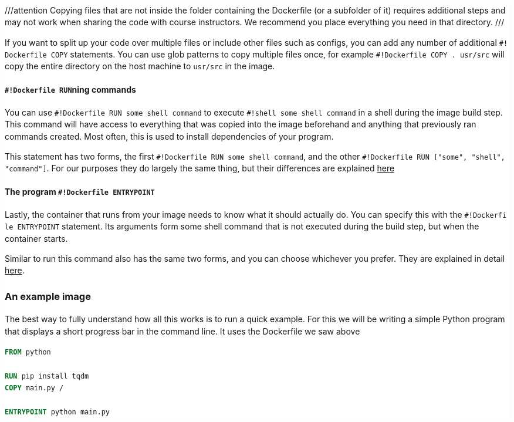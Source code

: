 ///attention
Copying files that are not inside the folder containing the Dockerfile (or a subfolder of it) requires additional steps
and may not work when sharing the code with course instructors. We recommend you place everything you need in that
directory.
///

If you want to split up your code over multiple files or include other files such as configs, you can add any number of
additional `#!Dockerfile COPY` statements. You can use glob patterns to copy multiple files once, for example
`#!Dockerfile COPY . usr/src` will copy the entire directory on the host machine to `usr/src` in the image.

#### `#!Dockerfile RUN`ning commands

You can use `#!Dockerfile RUN some shell command` to execute `#!shell some shell command` in a shell during the image
build step. This command will have access to everything that was copied into the image beforehand and anything that
previously ran commands created. Most often, this is used to install dependencies of your program.

This statement has two forms, the first `#!Dockerfile RUN some shell command`, and the other
`#!Dockerfile RUN ["some", "shell", "command"]`. For our purposes they do largely the same thing, but their differences
are explained [here](https://docs.docker.com/engine/reference/builder/#run)

#### The program `#!Dockerfile ENTRYPOINT`

Lastly, the container that runs from your image needs to know what it should actually do. You can specify this with the
`#!Dockerfile ENTRYPOINT` statement. Its arguments form some shell command that is not executed during the build step,
but when the container starts.

Similar to run this command also has the same two forms, and you can choose whichever you prefer. They are explained
in detail [here](https://docs.docker.com/engine/reference/builder/#entrypoint).

### An example image

The best way to fully understand how all this works is to run a quick example. For this we will be writing a simple
Python program that displays a short progress bar in the command line. It uses the Dockerfile we saw above

```Dockerfile
FROM python

RUN pip install tqdm
COPY main.py /

ENTRYPOINT python main.py
```
